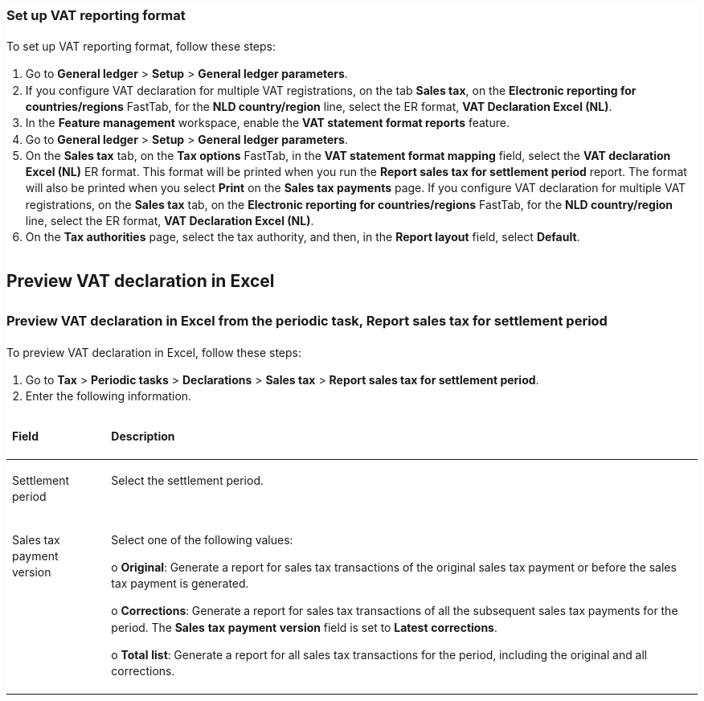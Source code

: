 ### Set up VAT reporting format

To set up VAT reporting format, follow these steps:

1. Go to **General ledger** > **Setup** > **General ledger parameters**.
2. If you configure VAT declaration for multiple VAT registrations, on the tab **Sales tax**, on the **Electronic reporting for countries/regions** FastTab, for the **NLD country/region** line, select the ER format, **VAT Declaration Excel (NL)**.
3. In the **Feature management** workspace, enable the **VAT statement format reports** feature.
4.	Go to **General ledger** > **Setup** > **General ledger parameters**.
5.	On the **Sales tax** tab, on the **Tax options** FastTab, in the **VAT statement format mapping** field, select the **VAT declaration Excel (NL)** ER format. This format will be printed when you run the **Report sales tax for settlement period** report. The format will also be printed when you select **Print** on the **Sales tax payments** page.
If you configure VAT declaration for multiple VAT registrations, on the **Sales tax** tab, on the **Electronic reporting for countries/regions** FastTab, for the **NLD country/region** line, select the ER format, **VAT Declaration Excel (NL)**.
4.	On the **Tax authorities** page, select the tax authority, and then, in the **Report layout** field, select **Default**.

## Preview VAT declaration in Excel

### Preview VAT declaration in Excel from the periodic task, Report sales tax for settlement period

To preview VAT declaration in Excel, follow these steps:

1. Go to **Tax** > **Periodic tasks** > **Declarations** > **Sales tax** > **Report sales tax for settlement period**.
2. Enter the following information.

<table>
<thead>
<tr>
<td>
<p><strong>Field</strong></p>
</td>
<td>
<p><strong>Description</strong></p>
</td>
</tr>
</thead>
<tbody>
<tr>
<td>
<p>Settlement period</p>
</td>
<td>
<p>Select the settlement period.</p>
</td>
</tr>
<tr>
<td>
<p>Sales tax payment version</p>
</td>
<td>
<p>Select one of the following values:</p>
<p>o <strong>Original</strong>: Generate a report for sales tax transactions of the original sales tax payment or before the sales tax payment is generated.</p>
<p>o <strong>Corrections</strong>: Generate a report for sales tax transactions of all the subsequent sales tax payments for the period. The&nbsp;<strong>Sales tax payment version</strong>&nbsp;field is set to&nbsp;<strong>Latest corrections</strong>.</p>
<p>o <strong>Total list</strong>: Generate a report for all sales tax transactions for the period, including the original and all corrections.</p>
